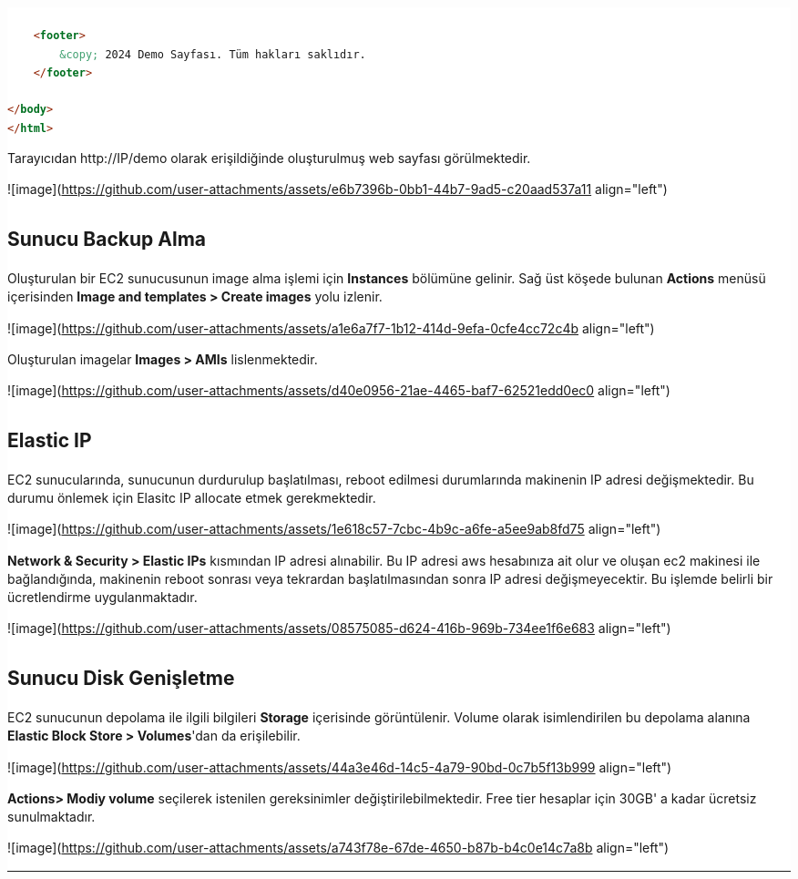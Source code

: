 ```html

    <footer>
        &copy; 2024 Demo Sayfası. Tüm hakları saklıdır.
    </footer>

</body>
</html>
```

Tarayıcıdan http://IP/demo olarak erişildiğinde oluşturulmuş web sayfası görülmektedir.

![image](https://github.com/user-attachments/assets/e6b7396b-0bb1-44b7-9ad5-c20aad537a11 align="left")

## Sunucu Backup Alma

Oluşturulan bir EC2 sunucusunun image alma işlemi için **Instances** bölümüne gelinir. Sağ üst köşede bulunan **Actions** menüsü içerisinden **Image and templates &gt; Create images** yolu izlenir.

![image](https://github.com/user-attachments/assets/a1e6a7f7-1b12-414d-9efa-0cfe4cc72c4b align="left")

Oluşturulan imagelar **Images &gt; AMIs** lislenmektedir.

![image](https://github.com/user-attachments/assets/d40e0956-21ae-4465-baf7-62521edd0ec0 align="left")

## Elastic IP

EC2 sunucularında, sunucunun durdurulup başlatılması, reboot edilmesi durumlarında makinenin IP adresi değişmektedir. Bu durumu önlemek için Elasitc IP allocate etmek gerekmektedir.

![image](https://github.com/user-attachments/assets/1e618c57-7cbc-4b9c-a6fe-a5ee9ab8fd75 align="left")

**Network & Security &gt; Elastic IPs** kısmından IP adresi alınabilir. Bu IP adresi aws hesabınıza ait olur ve oluşan ec2 makinesi ile bağlandığında, makinenin reboot sonrası veya tekrardan başlatılmasından sonra IP adresi değişmeyecektir. Bu işlemde belirli bir ücretlendirme uygulanmaktadır.

![image](https://github.com/user-attachments/assets/08575085-d624-416b-969b-734ee1f6e683 align="left")

## Sunucu Disk Genişletme

EC2 sunucunun depolama ile ilgili bilgileri **Storage** içerisinde görüntülenir. Volume olarak isimlendirilen bu depolama alanına **Elastic Block Store &gt; Volumes**'dan da erişilebilir.

![image](https://github.com/user-attachments/assets/44a3e46d-14c5-4a79-90bd-0c7b5f13b999 align="left")

**Actions&gt; Modiy volume** seçilerek istenilen gereksinimler değiştirilebilmektedir. Free tier hesaplar için 30GB' a kadar ücretsiz sunulmaktadır.

![image](https://github.com/user-attachments/assets/a743f78e-67de-4650-b87b-b4c0e14c7a8b align="left")

---
